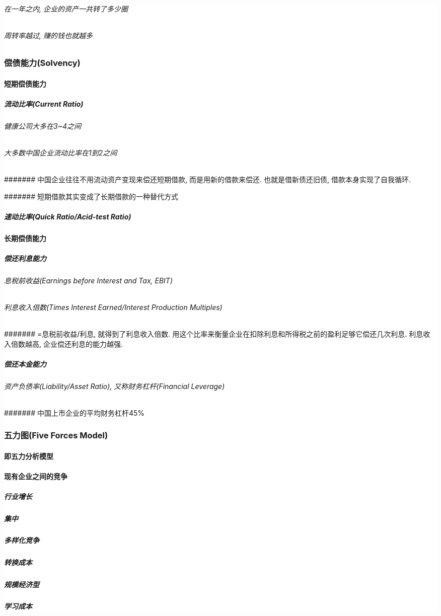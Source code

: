 ###### 在一年之内, 企业的资产一共转了多少圈

###### 周转率越过, 赚的钱也就越多

### 偿债能力(Solvency)

#### 短期偿债能力

##### 流动比率(Current Ratio)

###### 健康公司大多在3~4之间

###### 大多数中国企业流动比率在1到2之间

####### 中国企业往往不用流动资产变现来偿还短期借款, 而是用新的借款来偿还. 也就是借新债还旧债, 借款本身实现了自我循环.

####### 短期借款其实变成了长期借款的一种替代方式

##### 速动比率(Quick Ratio/Acid-test Ratio)

#### 长期偿债能力

##### 偿还利息能力

###### 息税前收益(Earnings before Interest and Tax, EBIT)

###### 利息收入倍数(Times Interest Earned/Interest Production Multiples)

####### =息税前收益/利息, 就得到了利息收入倍数. 用这个比率来衡量企业在扣除利息和所得税之前的盈利足够它偿还几次利息. 利息收入倍数越高, 企业偿还利息的能力越强.

##### 偿还本金能力

###### 资产负债率(Liability/Asset Ratio), 又称财务杠杆(Financial Leverage)

####### 中国上市企业的平均财务杠杆45%

### 五力图(Five Forces Model)

#### 即五力分析模型

#### 现有企业之间的竞争

##### 行业增长

##### 集中

##### 多样化竞争

##### 转换成本

##### 规模经济型

##### 学习成本
